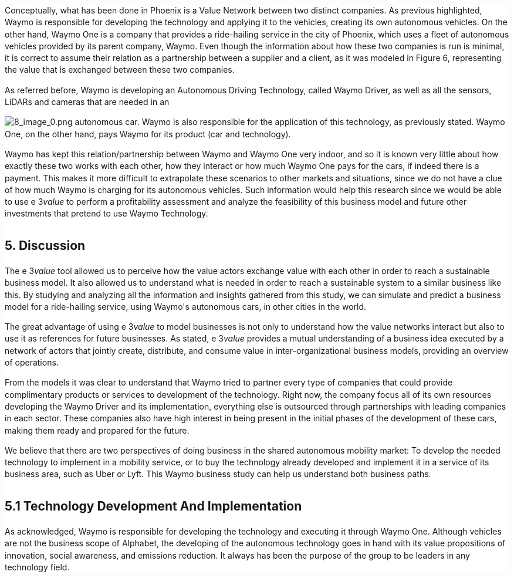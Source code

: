 Conceptually, what has been done in Phoenix is a Value Network between two distinct companies. As previous highlighted, Waymo is responsible for developing the technology and applying it to the vehicles, creating its own autonomous vehicles. On the other hand, Waymo One is a company that provides a ride-hailing service in the city of Phoenix, which uses a fleet of autonomous vehicles provided by its parent company, Waymo. Even though the information about how these two companies is run is minimal, it is correct to assume their relation as a partnership between a supplier and a client, as it was modeled in Figure 6, representing the value that is exchanged between these two companies.

As referred before, Waymo is developing an Autonomous Driving Technology, called Waymo Driver, as well as all the sensors, LiDARs and cameras that are needed in an 

![8_image_0.png](8_image_0.png) autonomous car. Waymo is also responsible for the application of this technology, as previously stated. Waymo One, on the other hand, pays Waymo for its product (car and technology).

Waymo has kept this relation/partnership between Waymo and Waymo One very indoor, and so it is known very little about how exactly these two works with each other, how they interact or how much Waymo One pays for the cars, if indeed there is a payment. This makes it more difficult to extrapolate these scenarios to other markets and situations, since we do not have a clue of how much Waymo is charging for its autonomous vehicles. Such information would help this research since we would be able to use e 3*value* to perform a profitability assessment and analyze the feasibility of this business model and future other investments that pretend to use Waymo Technology.

## 5. Discussion

The e 3*value* tool allowed us to perceive how the value actors exchange value with each other in order to reach a sustainable business model. It also allowed us to understand what is needed in order to reach a sustainable system to a similar business like this. By studying and analyzing all the information and insights gathered from this study, we can simulate and predict a business model for a ride-hailing service, using Waymo's autonomous cars, in other cities in the world. 

The great advantage of using e 3*value* to model businesses is not only to understand how the value networks interact but also to use it as references for future businesses. As stated, e 3*value* provides a mutual understanding of a business idea executed by a network of actors that jointly create, distribute, and consume value in inter-organizational business models, providing an overview of operations.

From the models it was clear to understand that Waymo tried to partner every type of companies that could provide complimentary products or services to development of the technology. Right now, the company focus all of its own resources developing the Waymo Driver and its implementation, everything else is outsourced through partnerships with leading companies in each sector. These companies also have high interest in being present in the initial phases of the development of these cars, making them ready and prepared for the future.

We believe that there are two perspectives of doing business in the shared autonomous mobility market: To develop the needed technology to implement in a mobility service, or to buy the technology already developed and implement it in a service of its business area, such as Uber or Lyft. This Waymo business study can help us understand both business paths.

## 5.1 Technology Development And Implementation

As acknowledged, Waymo is responsible for developing the technology and executing it through Waymo One. Although vehicles are not the business scope of Alphabet, the developing of the autonomous technology goes in hand with its value propositions of innovation, social awareness, and emissions reduction. It always has been the purpose of the group to be leaders in any technology field.
